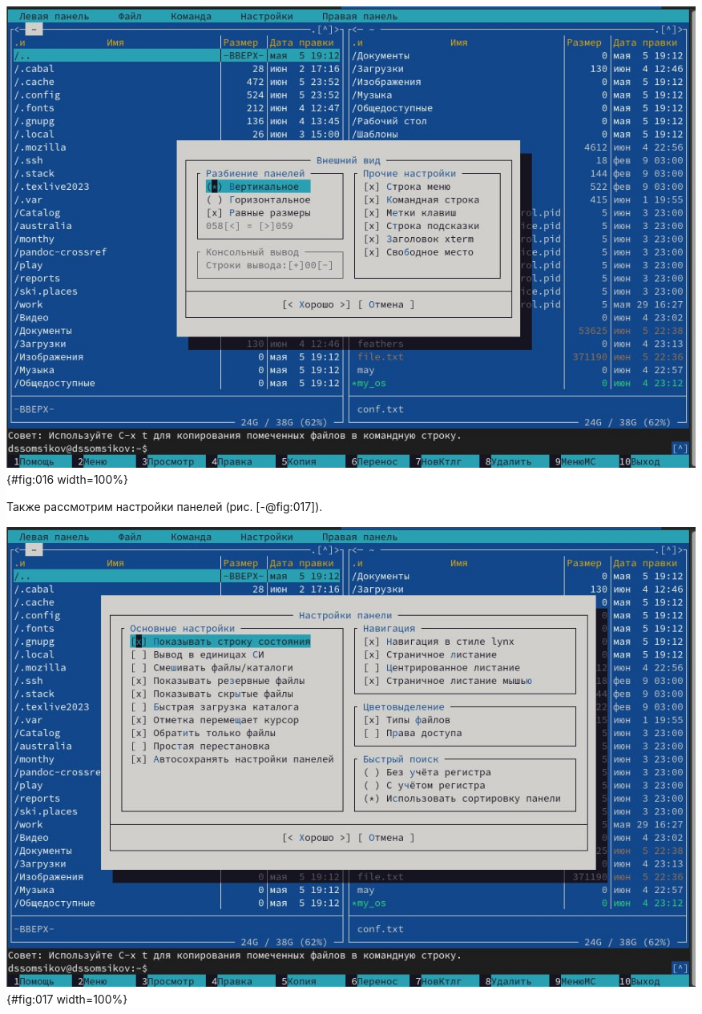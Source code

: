 ![Внешний вид](image/16.jpg ){#fig:016 width=100%}

Также рассмотрим настройки панелей (рис. [-@fig:017]).

![Настройки панели](image/17.jpg ){#fig:017 width=100%}
